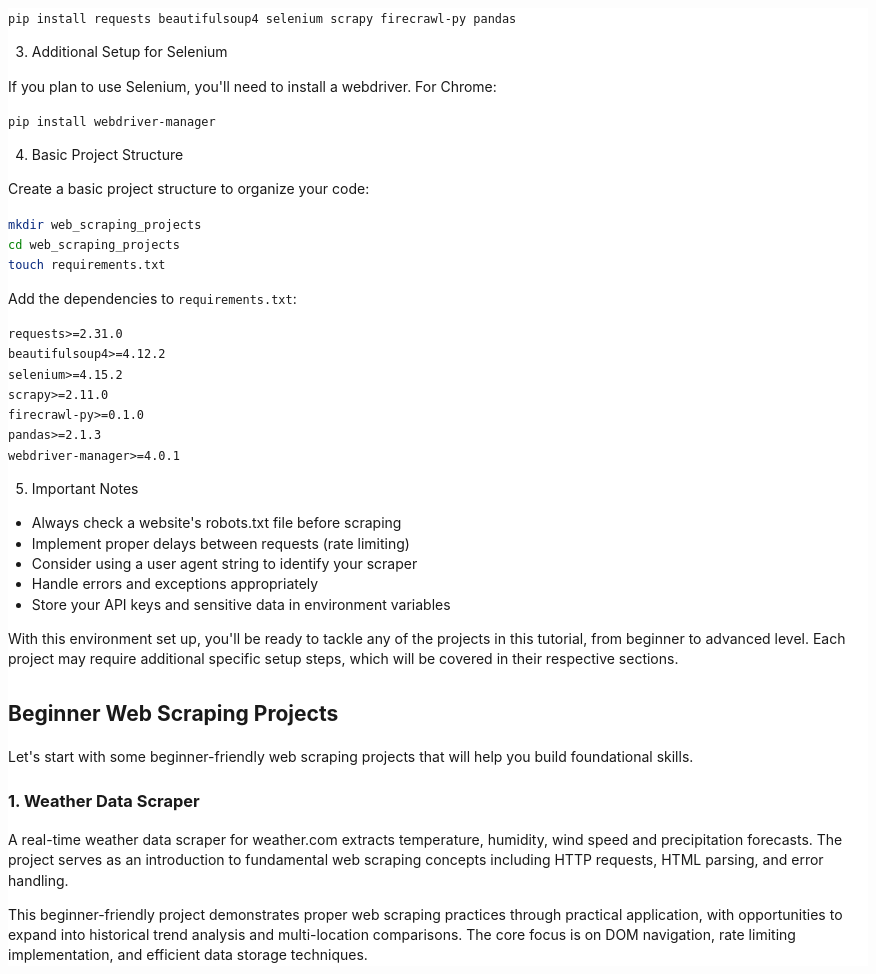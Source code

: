 ```bash
pip install requests beautifulsoup4 selenium scrapy firecrawl-py pandas
```

3. Additional Setup for Selenium

If you plan to use Selenium, you'll need to install a webdriver. For Chrome:

```bash
pip install webdriver-manager
```

4. Basic Project Structure

Create a basic project structure to organize your code:

```bash
mkdir web_scraping_projects
cd web_scraping_projects
touch requirements.txt
```

Add the dependencies to `requirements.txt`:

```text
requests>=2.31.0
beautifulsoup4>=4.12.2
selenium>=4.15.2
scrapy>=2.11.0
firecrawl-py>=0.1.0
pandas>=2.1.3
webdriver-manager>=4.0.1
```

5. Important Notes

- Always check a website's robots.txt file before scraping
- Implement proper delays between requests (rate limiting)
- Consider using a user agent string to identify your scraper
- Handle errors and exceptions appropriately
- Store your API keys and sensitive data in environment variables

With this environment set up, you'll be ready to tackle any of the projects in this tutorial, from beginner to advanced level. Each project may require additional specific setup steps, which will be covered in their respective sections.

## Beginner Web Scraping Projects

Let's start with some beginner-friendly web scraping projects that will help you build foundational skills.

### 1. Weather Data Scraper

A real-time weather data scraper for weather.com extracts temperature, humidity, wind speed and precipitation forecasts. The project serves as an introduction to fundamental web scraping concepts including HTTP requests, HTML parsing, and error handling.

This beginner-friendly project demonstrates proper web scraping practices through practical application, with opportunities to expand into historical trend analysis and multi-location comparisons. The core focus is on DOM navigation, rate limiting implementation, and efficient data storage techniques.
